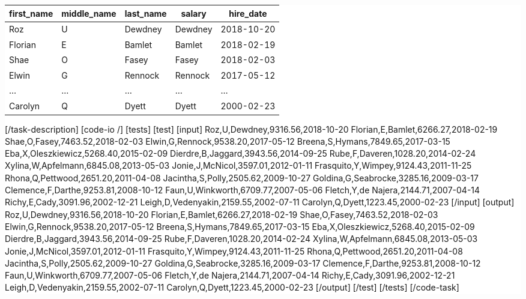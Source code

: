 | first_name  | middle_name  | last_name  | salary  | hire_date  |
|---|---|---|---|---|
| Roz  | U  | Dewdney  | Dewdney  | 2018-10-20 |
| Florian  | E  | Bamlet  | Bamlet  | 2018-02-19 |
| Shae  | O  | Fasey  | Fasey  | 2018-02-03 |
| Elwin  | G  | Rennock  | Rennock  | 2017-05-12 |
| …  | …  | …  | …  | … |
| Carolyn  | Q  | Dyett  | Dyett  | 2000-02-23 |

[/task-description]
[code-io /]
[tests]
[test]
[input]
Roz,U,Dewdney,9316.56,2018-10-20
Florian,E,Bamlet,6266.27,2018-02-19
Shae,O,Fasey,7463.52,2018-02-03
Elwin,G,Rennock,9538.20,2017-05-12
Breena,S,Hymans,7849.65,2017-03-15
Eba,X,Oleszkiewicz,5268.40,2015-02-09
Dierdre,B,Jaggard,3943.56,2014-09-25
Rube,F,Daveren,1028.20,2014-02-24
Xylina,W,Apfelmann,6845.08,2013-05-03
Jonie,J,McNicol,3597.01,2012-01-11
Frasquito,Y,Wimpey,9124.43,2011-11-25
Rhona,Q,Pettwood,2651.20,2011-04-08
Jacintha,S,Polly,2505.62,2009-10-27
Goldina,G,Seabrocke,3285.16,2009-03-17
Clemence,F,Darthe,9253.81,2008-10-12
Faun,U,Winkworth,6709.77,2007-05-06
Fletch,Y,de Najera,2144.71,2007-04-14
Richy,E,Cady,3091.96,2002-12-21
Leigh,D,Vedenyakin,2159.55,2002-07-11
Carolyn,Q,Dyett,1223.45,2000-02-23
[/input]
[output]
Roz,U,Dewdney,9316.56,2018-10-20
Florian,E,Bamlet,6266.27,2018-02-19
Shae,O,Fasey,7463.52,2018-02-03
Elwin,G,Rennock,9538.20,2017-05-12
Breena,S,Hymans,7849.65,2017-03-15
Eba,X,Oleszkiewicz,5268.40,2015-02-09
Dierdre,B,Jaggard,3943.56,2014-09-25
Rube,F,Daveren,1028.20,2014-02-24
Xylina,W,Apfelmann,6845.08,2013-05-03
Jonie,J,McNicol,3597.01,2012-01-11
Frasquito,Y,Wimpey,9124.43,2011-11-25
Rhona,Q,Pettwood,2651.20,2011-04-08
Jacintha,S,Polly,2505.62,2009-10-27
Goldina,G,Seabrocke,3285.16,2009-03-17
Clemence,F,Darthe,9253.81,2008-10-12
Faun,U,Winkworth,6709.77,2007-05-06
Fletch,Y,de Najera,2144.71,2007-04-14
Richy,E,Cady,3091.96,2002-12-21
Leigh,D,Vedenyakin,2159.55,2002-07-11
Carolyn,Q,Dyett,1223.45,2000-02-23
[/output]
[/test]
[/tests]
[/code-task]